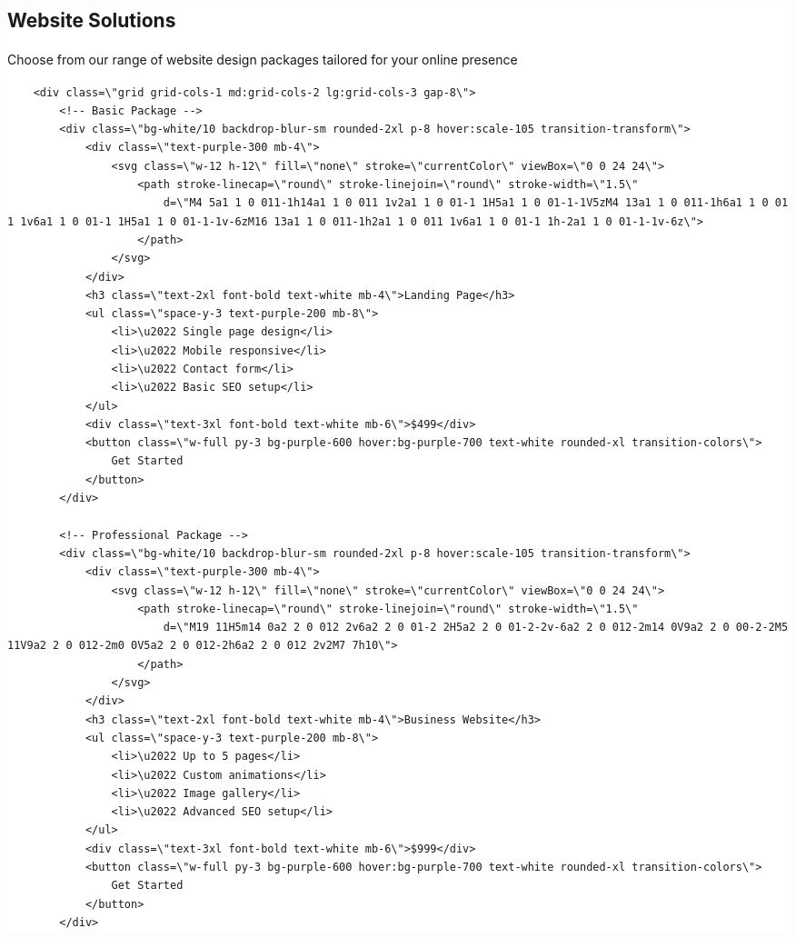 <!DOCTYPE html>
<section
    class=\"min-h-screen bg-gradient-to-br from-indigo-900 to-purple-900 relative overflow-hidden py-20 font-['Inter']\">
    <!-- Content -->
    <div class=\"max-w-6xl mx-auto px-4\">
        <div class=\"text-center mb-16\">
            <h2 class=\"text-4xl font-bold text-white mb-4\">Website Solutions</h2>
            <p class=\"text-purple-200 max-w-2xl mx-auto\">Choose from our range of website design packages tailored for
                your online presence</p>
        </div>

        <div class=\"grid grid-cols-1 md:grid-cols-2 lg:grid-cols-3 gap-8\">
            <!-- Basic Package -->
            <div class=\"bg-white/10 backdrop-blur-sm rounded-2xl p-8 hover:scale-105 transition-transform\">
                <div class=\"text-purple-300 mb-4\">
                    <svg class=\"w-12 h-12\" fill=\"none\" stroke=\"currentColor\" viewBox=\"0 0 24 24\">
                        <path stroke-linecap=\"round\" stroke-linejoin=\"round\" stroke-width=\"1.5\"
                            d=\"M4 5a1 1 0 011-1h14a1 1 0 011 1v2a1 1 0 01-1 1H5a1 1 0 01-1-1V5zM4 13a1 1 0 011-1h6a1 1 0 011 1v6a1 1 0 01-1 1H5a1 1 0 01-1-1v-6zM16 13a1 1 0 011-1h2a1 1 0 011 1v6a1 1 0 01-1 1h-2a1 1 0 01-1-1v-6z\">
                        </path>
                    </svg>
                </div>
                <h3 class=\"text-2xl font-bold text-white mb-4\">Landing Page</h3>
                <ul class=\"space-y-3 text-purple-200 mb-8\">
                    <li>\u2022 Single page design</li>
                    <li>\u2022 Mobile responsive</li>
                    <li>\u2022 Contact form</li>
                    <li>\u2022 Basic SEO setup</li>
                </ul>
                <div class=\"text-3xl font-bold text-white mb-6\">$499</div>
                <button class=\"w-full py-3 bg-purple-600 hover:bg-purple-700 text-white rounded-xl transition-colors\">
                    Get Started
                </button>
            </div>

            <!-- Professional Package -->
            <div class=\"bg-white/10 backdrop-blur-sm rounded-2xl p-8 hover:scale-105 transition-transform\">
                <div class=\"text-purple-300 mb-4\">
                    <svg class=\"w-12 h-12\" fill=\"none\" stroke=\"currentColor\" viewBox=\"0 0 24 24\">
                        <path stroke-linecap=\"round\" stroke-linejoin=\"round\" stroke-width=\"1.5\"
                            d=\"M19 11H5m14 0a2 2 0 012 2v6a2 2 0 01-2 2H5a2 2 0 01-2-2v-6a2 2 0 012-2m14 0V9a2 2 0 00-2-2M5 11V9a2 2 0 012-2m0 0V5a2 2 0 012-2h6a2 2 0 012 2v2M7 7h10\">
                        </path>
                    </svg>
                </div>
                <h3 class=\"text-2xl font-bold text-white mb-4\">Business Website</h3>
                <ul class=\"space-y-3 text-purple-200 mb-8\">
                    <li>\u2022 Up to 5 pages</li>
                    <li>\u2022 Custom animations</li>
                    <li>\u2022 Image gallery</li>
                    <li>\u2022 Advanced SEO setup</li>
                </ul>
                <div class=\"text-3xl font-bold text-white mb-6\">$999</div>
                <button class=\"w-full py-3 bg-purple-600 hover:bg-purple-700 text-white rounded-xl transition-colors\">
                    Get Started
                </button>
            </div>
